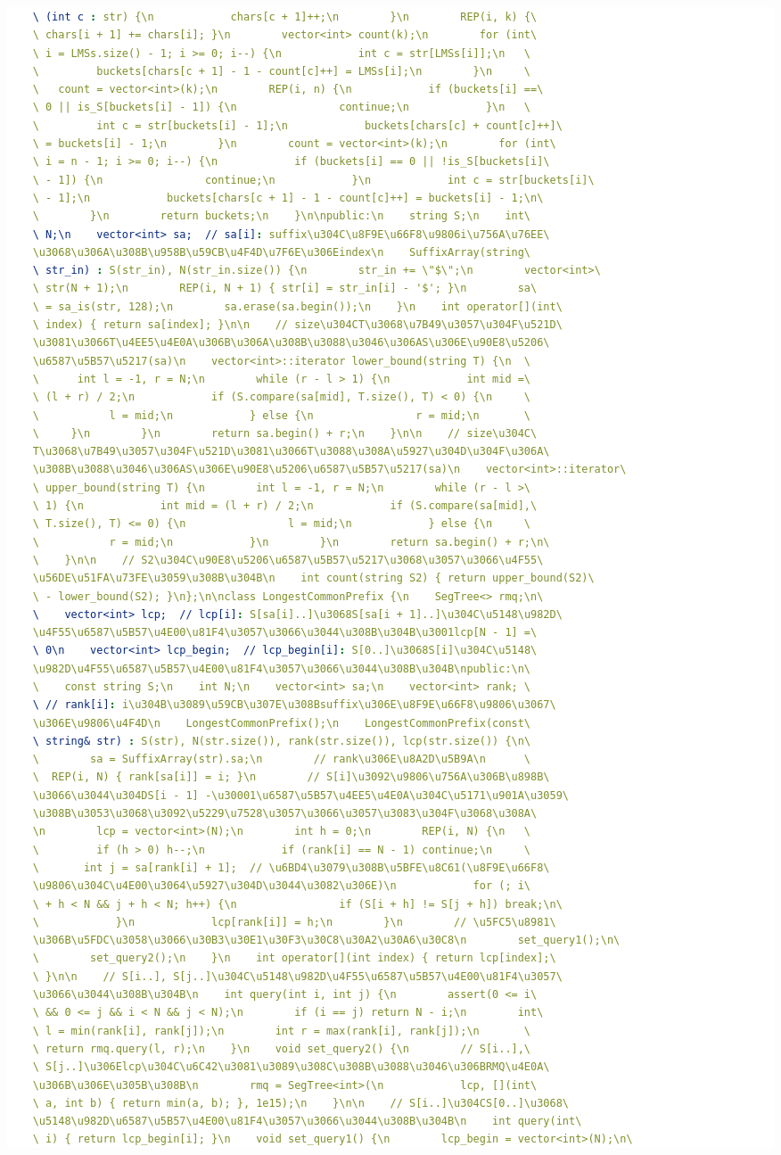 ```yaml
    \ (int c : str) {\n            chars[c + 1]++;\n        }\n        REP(i, k) {\
    \ chars[i + 1] += chars[i]; }\n        vector<int> count(k);\n        for (int\
    \ i = LMSs.size() - 1; i >= 0; i--) {\n            int c = str[LMSs[i]];\n   \
    \         buckets[chars[c + 1] - 1 - count[c]++] = LMSs[i];\n        }\n     \
    \   count = vector<int>(k);\n        REP(i, n) {\n            if (buckets[i] ==\
    \ 0 || is_S[buckets[i] - 1]) {\n                continue;\n            }\n   \
    \         int c = str[buckets[i] - 1];\n            buckets[chars[c] + count[c]++]\
    \ = buckets[i] - 1;\n        }\n        count = vector<int>(k);\n        for (int\
    \ i = n - 1; i >= 0; i--) {\n            if (buckets[i] == 0 || !is_S[buckets[i]\
    \ - 1]) {\n                continue;\n            }\n            int c = str[buckets[i]\
    \ - 1];\n            buckets[chars[c + 1] - 1 - count[c]++] = buckets[i] - 1;\n\
    \        }\n        return buckets;\n    }\n\npublic:\n    string S;\n    int\
    \ N;\n    vector<int> sa;  // sa[i]: suffix\u304C\u8F9E\u66F8\u9806i\u756A\u76EE\
    \u3068\u306A\u308B\u958B\u59CB\u4F4D\u7F6E\u306Eindex\n    SuffixArray(string\
    \ str_in) : S(str_in), N(str_in.size()) {\n        str_in += \"$\";\n        vector<int>\
    \ str(N + 1);\n        REP(i, N + 1) { str[i] = str_in[i] - '$'; }\n        sa\
    \ = sa_is(str, 128);\n        sa.erase(sa.begin());\n    }\n    int operator[](int\
    \ index) { return sa[index]; }\n\n    // size\u304CT\u3068\u7B49\u3057\u304F\u521D\
    \u3081\u3066T\u4EE5\u4E0A\u306B\u306A\u308B\u3088\u3046\u306AS\u306E\u90E8\u5206\
    \u6587\u5B57\u5217(sa)\n    vector<int>::iterator lower_bound(string T) {\n  \
    \      int l = -1, r = N;\n        while (r - l > 1) {\n            int mid =\
    \ (l + r) / 2;\n            if (S.compare(sa[mid], T.size(), T) < 0) {\n     \
    \           l = mid;\n            } else {\n                r = mid;\n       \
    \     }\n        }\n        return sa.begin() + r;\n    }\n\n    // size\u304C\
    T\u3068\u7B49\u3057\u304F\u521D\u3081\u3066T\u3088\u308A\u5927\u304D\u304F\u306A\
    \u308B\u3088\u3046\u306AS\u306E\u90E8\u5206\u6587\u5B57\u5217(sa)\n    vector<int>::iterator\
    \ upper_bound(string T) {\n        int l = -1, r = N;\n        while (r - l >\
    \ 1) {\n            int mid = (l + r) / 2;\n            if (S.compare(sa[mid],\
    \ T.size(), T) <= 0) {\n                l = mid;\n            } else {\n     \
    \           r = mid;\n            }\n        }\n        return sa.begin() + r;\n\
    \    }\n\n    // S2\u304C\u90E8\u5206\u6587\u5B57\u5217\u3068\u3057\u3066\u4F55\
    \u56DE\u51FA\u73FE\u3059\u308B\u304B\n    int count(string S2) { return upper_bound(S2)\
    \ - lower_bound(S2); }\n};\n\nclass LongestCommonPrefix {\n    SegTree<> rmq;\n\
    \    vector<int> lcp;  // lcp[i]: S[sa[i]..]\u3068S[sa[i + 1]..]\u304C\u5148\u982D\
    \u4F55\u6587\u5B57\u4E00\u81F4\u3057\u3066\u3044\u308B\u304B\u3001lcp[N - 1] =\
    \ 0\n    vector<int> lcp_begin;  // lcp_begin[i]: S[0..]\u3068S[i]\u304C\u5148\
    \u982D\u4F55\u6587\u5B57\u4E00\u81F4\u3057\u3066\u3044\u308B\u304B\npublic:\n\
    \    const string S;\n    int N;\n    vector<int> sa;\n    vector<int> rank; \
    \ // rank[i]: i\u304B\u3089\u59CB\u307E\u308Bsuffix\u306E\u8F9E\u66F8\u9806\u3067\
    \u306E\u9806\u4F4D\n    LongestCommonPrefix();\n    LongestCommonPrefix(const\
    \ string& str) : S(str), N(str.size()), rank(str.size()), lcp(str.size()) {\n\
    \        sa = SuffixArray(str).sa;\n        // rank\u306E\u8A2D\u5B9A\n      \
    \  REP(i, N) { rank[sa[i]] = i; }\n        // S[i]\u3092\u9806\u756A\u306B\u898B\
    \u3066\u3044\u304DS[i - 1] -\u30001\u6587\u5B57\u4EE5\u4E0A\u304C\u5171\u901A\u3059\
    \u308B\u3053\u3068\u3092\u5229\u7528\u3057\u3066\u3057\u3083\u304F\u3068\u308A\
    \n        lcp = vector<int>(N);\n        int h = 0;\n        REP(i, N) {\n   \
    \         if (h > 0) h--;\n            if (rank[i] == N - 1) continue;\n     \
    \       int j = sa[rank[i] + 1];  // \u6BD4\u3079\u308B\u5BFE\u8C61(\u8F9E\u66F8\
    \u9806\u304C\u4E00\u3064\u5927\u304D\u3044\u3082\u306E)\n            for (; i\
    \ + h < N && j + h < N; h++) {\n                if (S[i + h] != S[j + h]) break;\n\
    \            }\n            lcp[rank[i]] = h;\n        }\n        // \u5FC5\u8981\
    \u306B\u5FDC\u3058\u3066\u30B3\u30E1\u30F3\u30C8\u30A2\u30A6\u30C8\n        set_query1();\n\
    \        set_query2();\n    }\n    int operator[](int index) { return lcp[index];\
    \ }\n\n    // S[i..], S[j..]\u304C\u5148\u982D\u4F55\u6587\u5B57\u4E00\u81F4\u3057\
    \u3066\u3044\u308B\u304B\n    int query(int i, int j) {\n        assert(0 <= i\
    \ && 0 <= j && i < N && j < N);\n        if (i == j) return N - i;\n        int\
    \ l = min(rank[i], rank[j]);\n        int r = max(rank[i], rank[j]);\n       \
    \ return rmq.query(l, r);\n    }\n    void set_query2() {\n        // S[i..],\
    \ S[j..]\u306Elcp\u304C\u6C42\u3081\u3089\u308C\u308B\u3088\u3046\u306BRMQ\u4E0A\
    \u306B\u306E\u305B\u308B\n        rmq = SegTree<int>(\n            lcp, [](int\
    \ a, int b) { return min(a, b); }, 1e15);\n    }\n\n    // S[i..]\u304CS[0..]\u3068\
    \u5148\u982D\u6587\u5B57\u4E00\u81F4\u3057\u3066\u3044\u308B\u304B\n    int query(int\
    \ i) { return lcp_begin[i]; }\n    void set_query1() {\n        lcp_begin = vector<int>(N);\n\
```